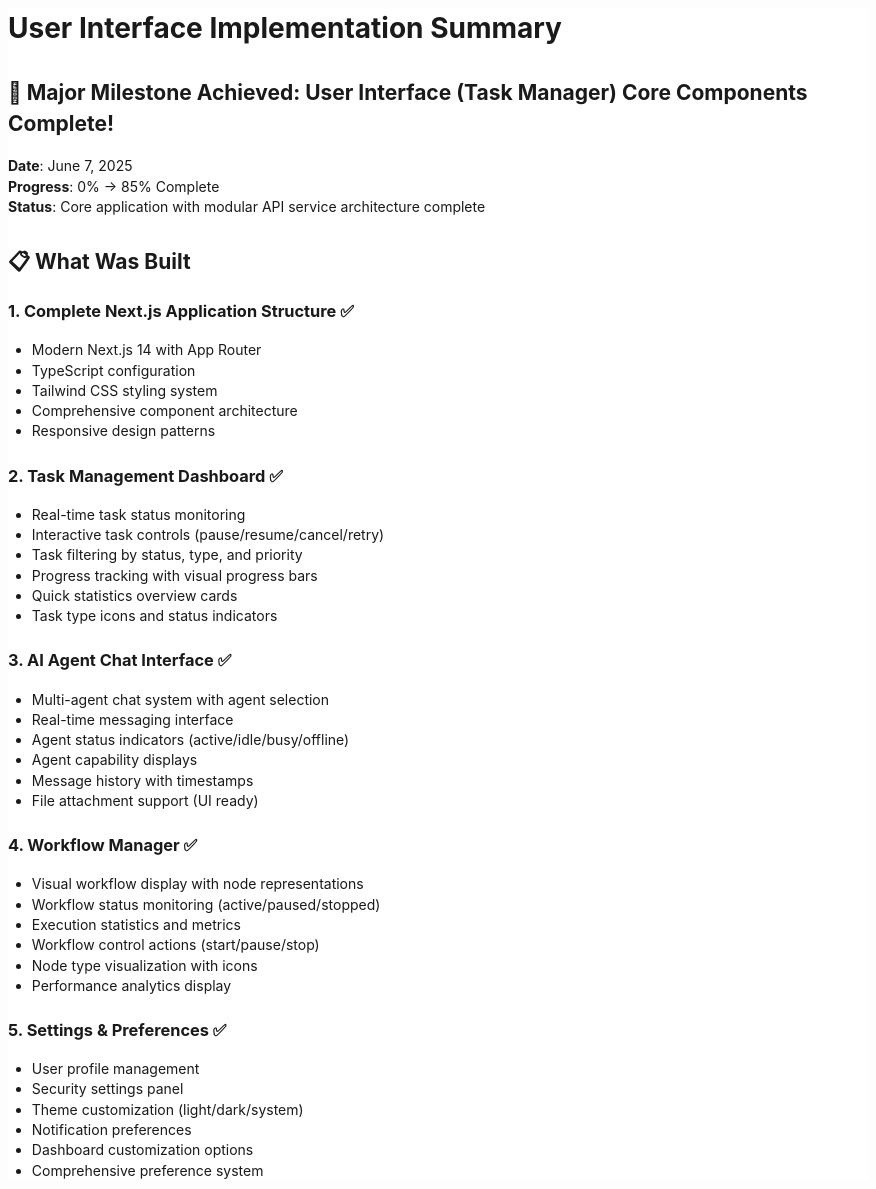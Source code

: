 # User Interface Implementation Summary

## 🎉 Major Milestone Achieved: User Interface (Task Manager) Core Components Complete!

**Date**: June 7, 2025  
**Progress**: 0% → 85% Complete  
**Status**: Core application with modular API service architecture complete  

## 📋 What Was Built

### 1. **Complete Next.js Application Structure** ✅
- Modern Next.js 14 with App Router
- TypeScript configuration
- Tailwind CSS styling system
- Comprehensive component architecture
- Responsive design patterns

### 2. **Task Management Dashboard** ✅
- Real-time task status monitoring
- Interactive task controls (pause/resume/cancel/retry)
- Task filtering by status, type, and priority
- Progress tracking with visual progress bars
- Quick statistics overview cards
- Task type icons and status indicators

### 3. **AI Agent Chat Interface** ✅
- Multi-agent chat system with agent selection
- Real-time messaging interface
- Agent status indicators (active/idle/busy/offline)
- Agent capability displays
- Message history with timestamps
- File attachment support (UI ready)

### 4. **Workflow Manager** ✅
- Visual workflow display with node representations
- Workflow status monitoring (active/paused/stopped)
- Execution statistics and metrics
- Workflow control actions (start/pause/stop)
- Node type visualization with icons
- Performance analytics display

### 5. **Settings & Preferences** ✅
- User profile management
- Security settings panel
- Theme customization (light/dark/system)
- Notification preferences
- Dashboard customization options
- Comprehensive preference system
